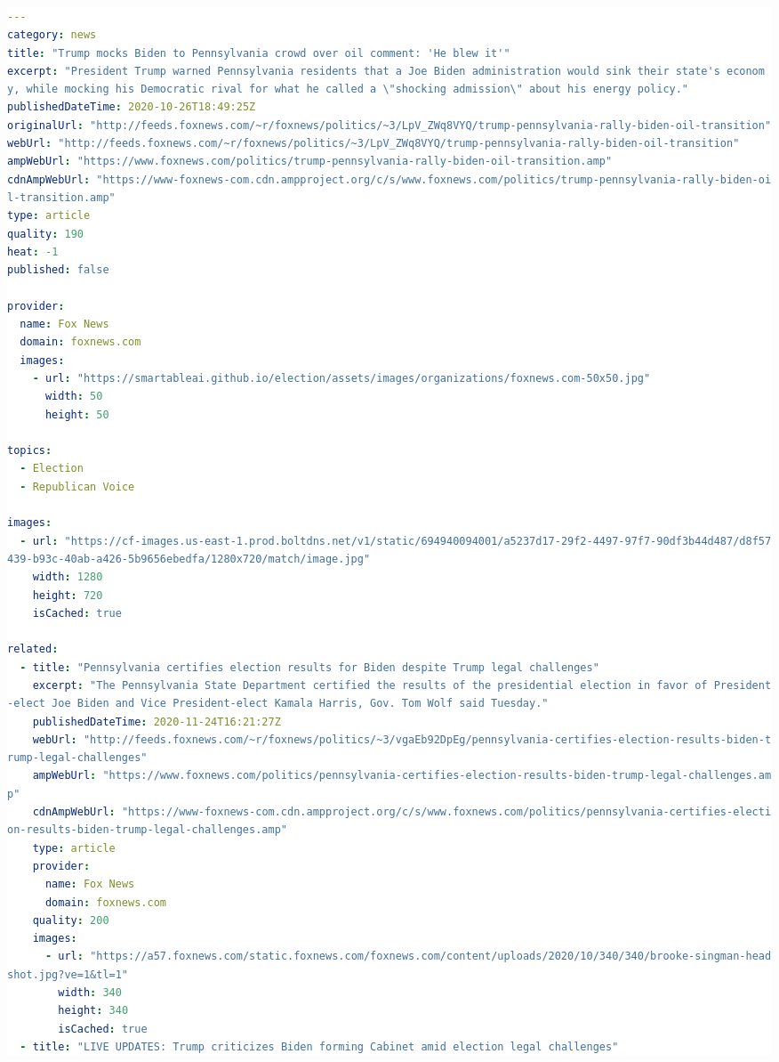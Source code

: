 ```yaml
---
category: news
title: "Trump mocks Biden to Pennsylvania crowd over oil comment: 'He blew it'"
excerpt: "President Trump warned Pennsylvania residents that a Joe Biden administration would sink their state's economy, while mocking his Democratic rival for what he called a \"shocking admission\" about his energy policy."
publishedDateTime: 2020-10-26T18:49:25Z
originalUrl: "http://feeds.foxnews.com/~r/foxnews/politics/~3/LpV_ZWq8VYQ/trump-pennsylvania-rally-biden-oil-transition"
webUrl: "http://feeds.foxnews.com/~r/foxnews/politics/~3/LpV_ZWq8VYQ/trump-pennsylvania-rally-biden-oil-transition"
ampWebUrl: "https://www.foxnews.com/politics/trump-pennsylvania-rally-biden-oil-transition.amp"
cdnAmpWebUrl: "https://www-foxnews-com.cdn.ampproject.org/c/s/www.foxnews.com/politics/trump-pennsylvania-rally-biden-oil-transition.amp"
type: article
quality: 190
heat: -1
published: false

provider:
  name: Fox News
  domain: foxnews.com
  images:
    - url: "https://smartableai.github.io/election/assets/images/organizations/foxnews.com-50x50.jpg"
      width: 50
      height: 50

topics:
  - Election
  - Republican Voice

images:
  - url: "https://cf-images.us-east-1.prod.boltdns.net/v1/static/694940094001/a5237d17-29f2-4497-97f7-90df3b44d487/d8f57439-b93c-40ab-a426-5b9656ebedfa/1280x720/match/image.jpg"
    width: 1280
    height: 720
    isCached: true

related:
  - title: "Pennsylvania certifies election results for Biden despite Trump legal challenges"
    excerpt: "The Pennsylvania State Department certified the results of the presidential election in favor of President-elect Joe Biden and Vice President-elect Kamala Harris, Gov. Tom Wolf said Tuesday."
    publishedDateTime: 2020-11-24T16:21:27Z
    webUrl: "http://feeds.foxnews.com/~r/foxnews/politics/~3/vgaEb92DpEg/pennsylvania-certifies-election-results-biden-trump-legal-challenges"
    ampWebUrl: "https://www.foxnews.com/politics/pennsylvania-certifies-election-results-biden-trump-legal-challenges.amp"
    cdnAmpWebUrl: "https://www-foxnews-com.cdn.ampproject.org/c/s/www.foxnews.com/politics/pennsylvania-certifies-election-results-biden-trump-legal-challenges.amp"
    type: article
    provider:
      name: Fox News
      domain: foxnews.com
    quality: 200
    images:
      - url: "https://a57.foxnews.com/static.foxnews.com/foxnews.com/content/uploads/2020/10/340/340/brooke-singman-headshot.jpg?ve=1&tl=1"
        width: 340
        height: 340
        isCached: true
  - title: "LIVE UPDATES: Trump criticizes Biden forming Cabinet amid election legal challenges"
```
